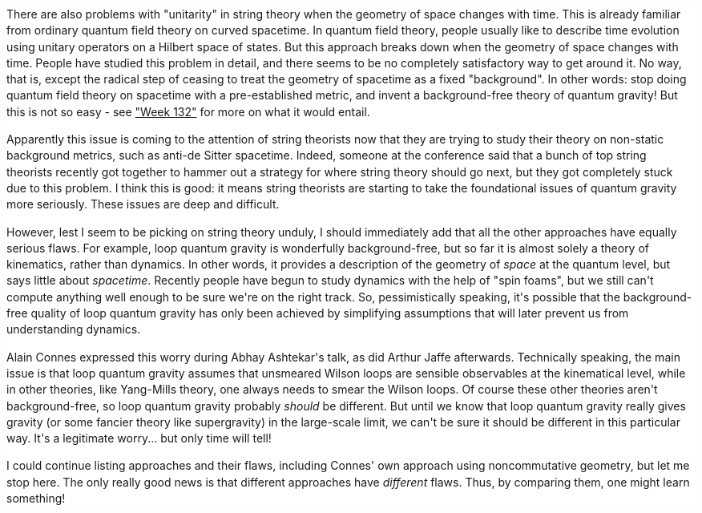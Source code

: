 There are also problems with "unitarity" in string theory when the
geometry of space changes with time. This is already familiar from
ordinary quantum field theory on curved spacetime. In quantum field
theory, people usually like to describe time evolution using unitary
operators on a Hilbert space of states. But this approach breaks down
when the geometry of space changes with time. People have studied this
problem in detail, and there seems to be no completely satisfactory way
to get around it. No way, that is, except the radical step of ceasing to
treat the geometry of spacetime as a fixed "background". In other
words: stop doing quantum field theory on spacetime with a
pre-established metric, and invent a background-free theory of quantum
gravity! But this is not so easy - see ["Week 132"](#week132) for
more on what it would entail.

Apparently this issue is coming to the attention of string theorists now
that they are trying to study their theory on non-static background
metrics, such as anti-de Sitter spacetime. Indeed, someone at the
conference said that a bunch of top string theorists recently got
together to hammer out a strategy for where string theory should go
next, but they got completely stuck due to this problem. I think this is
good: it means string theorists are starting to take the foundational
issues of quantum gravity more seriously. These issues are deep and
difficult.

However, lest I seem to be picking on string theory unduly, I should
immediately add that all the other approaches have equally serious
flaws. For example, loop quantum gravity is wonderfully background-free,
but so far it is almost solely a theory of kinematics, rather than
dynamics. In other words, it provides a description of the geometry of
*space* at the quantum level, but says little about *spacetime*.
Recently people have begun to study dynamics with the help of "spin
foams", but we still can't compute anything well enough to be sure
we're on the right track. So, pessimistically speaking, it's possible
that the background-free quality of loop quantum gravity has only been
achieved by simplifying assumptions that will later prevent us from
understanding dynamics.

Alain Connes expressed this worry during Abhay Ashtekar's talk, as did
Arthur Jaffe afterwards. Technically speaking, the main issue is that
loop quantum gravity assumes that unsmeared Wilson loops are sensible
observables at the kinematical level, while in other theories, like
Yang-Mills theory, one always needs to smear the Wilson loops. Of course
these other theories aren't background-free, so loop quantum gravity
probably *should* be different. But until we know that loop quantum
gravity really gives gravity (or some fancier theory like supergravity)
in the large-scale limit, we can't be sure it should be different in
this particular way. It's a legitimate worry... but only time will
tell!

I could continue listing approaches and their flaws, including Connes'
own approach using noncommutative geometry, but let me stop here. The
only really good news is that different approaches have *different*
flaws. Thus, by comparing them, one might learn something!
